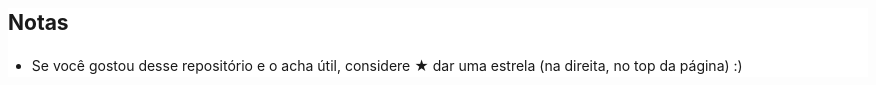 [Jupyter Notebooks]: https://drive.google.com/drive/folders/1ZIwHz7U8vKAgjvHwkL_R1hZlE_4dsmah?usp=sharing
[Calendar]: https://docs.google.com/spreadsheets/d/1G46MEMqWo8aM0B_8Ckx0OTZpRgZufIcm_9aYsYFBJZ4/edit?usp=sharing
[Informes]: #informes
[Bibliografia]: #bibliografia
[Study Material]: #material
[Listas]: https://drive.google.com/drive/folders/1BQV0u2NCllvFaDIy7qWS9I5YhUTyH9td?usp=sharing

## Notas

* Se você gostou desse repositório e o acha útil, considere &#9733; dar uma estrela (na direita, no top da página) :)

